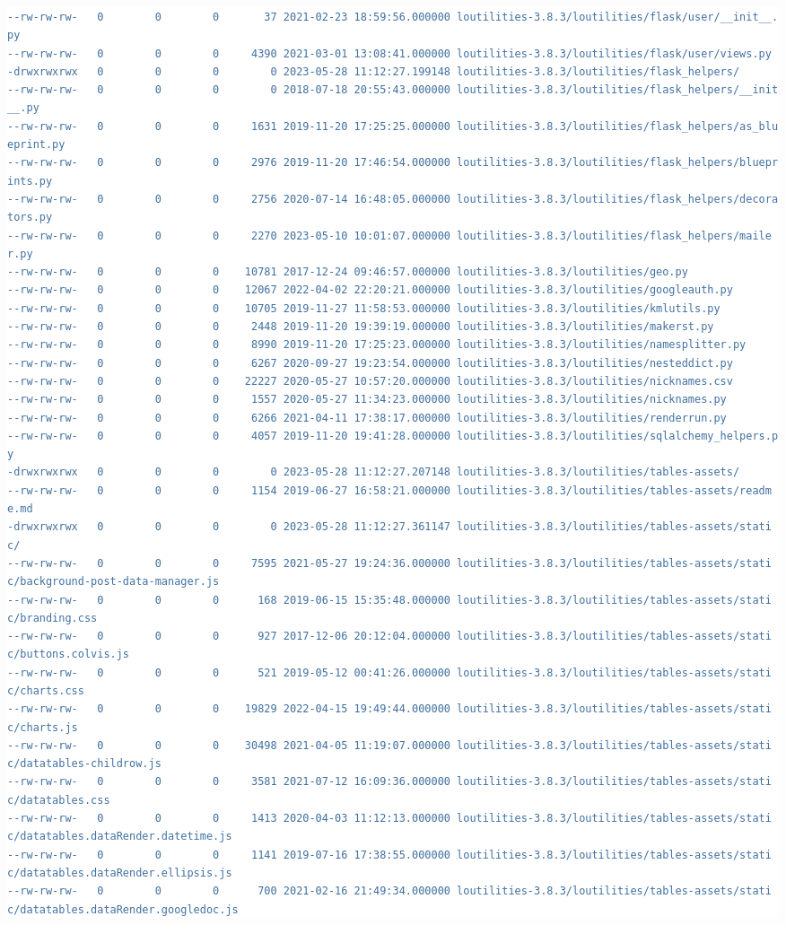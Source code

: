 ```diff
--rw-rw-rw-   0        0        0       37 2021-02-23 18:59:56.000000 loutilities-3.8.3/loutilities/flask/user/__init__.py
--rw-rw-rw-   0        0        0     4390 2021-03-01 13:08:41.000000 loutilities-3.8.3/loutilities/flask/user/views.py
-drwxrwxrwx   0        0        0        0 2023-05-28 11:12:27.199148 loutilities-3.8.3/loutilities/flask_helpers/
--rw-rw-rw-   0        0        0        0 2018-07-18 20:55:43.000000 loutilities-3.8.3/loutilities/flask_helpers/__init__.py
--rw-rw-rw-   0        0        0     1631 2019-11-20 17:25:25.000000 loutilities-3.8.3/loutilities/flask_helpers/as_blueprint.py
--rw-rw-rw-   0        0        0     2976 2019-11-20 17:46:54.000000 loutilities-3.8.3/loutilities/flask_helpers/blueprints.py
--rw-rw-rw-   0        0        0     2756 2020-07-14 16:48:05.000000 loutilities-3.8.3/loutilities/flask_helpers/decorators.py
--rw-rw-rw-   0        0        0     2270 2023-05-10 10:01:07.000000 loutilities-3.8.3/loutilities/flask_helpers/mailer.py
--rw-rw-rw-   0        0        0    10781 2017-12-24 09:46:57.000000 loutilities-3.8.3/loutilities/geo.py
--rw-rw-rw-   0        0        0    12067 2022-04-02 22:20:21.000000 loutilities-3.8.3/loutilities/googleauth.py
--rw-rw-rw-   0        0        0    10705 2019-11-27 11:58:53.000000 loutilities-3.8.3/loutilities/kmlutils.py
--rw-rw-rw-   0        0        0     2448 2019-11-20 19:39:19.000000 loutilities-3.8.3/loutilities/makerst.py
--rw-rw-rw-   0        0        0     8990 2019-11-20 17:25:23.000000 loutilities-3.8.3/loutilities/namesplitter.py
--rw-rw-rw-   0        0        0     6267 2020-09-27 19:23:54.000000 loutilities-3.8.3/loutilities/nesteddict.py
--rw-rw-rw-   0        0        0    22227 2020-05-27 10:57:20.000000 loutilities-3.8.3/loutilities/nicknames.csv
--rw-rw-rw-   0        0        0     1557 2020-05-27 11:34:23.000000 loutilities-3.8.3/loutilities/nicknames.py
--rw-rw-rw-   0        0        0     6266 2021-04-11 17:38:17.000000 loutilities-3.8.3/loutilities/renderrun.py
--rw-rw-rw-   0        0        0     4057 2019-11-20 19:41:28.000000 loutilities-3.8.3/loutilities/sqlalchemy_helpers.py
-drwxrwxrwx   0        0        0        0 2023-05-28 11:12:27.207148 loutilities-3.8.3/loutilities/tables-assets/
--rw-rw-rw-   0        0        0     1154 2019-06-27 16:58:21.000000 loutilities-3.8.3/loutilities/tables-assets/readme.md
-drwxrwxrwx   0        0        0        0 2023-05-28 11:12:27.361147 loutilities-3.8.3/loutilities/tables-assets/static/
--rw-rw-rw-   0        0        0     7595 2021-05-27 19:24:36.000000 loutilities-3.8.3/loutilities/tables-assets/static/background-post-data-manager.js
--rw-rw-rw-   0        0        0      168 2019-06-15 15:35:48.000000 loutilities-3.8.3/loutilities/tables-assets/static/branding.css
--rw-rw-rw-   0        0        0      927 2017-12-06 20:12:04.000000 loutilities-3.8.3/loutilities/tables-assets/static/buttons.colvis.js
--rw-rw-rw-   0        0        0      521 2019-05-12 00:41:26.000000 loutilities-3.8.3/loutilities/tables-assets/static/charts.css
--rw-rw-rw-   0        0        0    19829 2022-04-15 19:49:44.000000 loutilities-3.8.3/loutilities/tables-assets/static/charts.js
--rw-rw-rw-   0        0        0    30498 2021-04-05 11:19:07.000000 loutilities-3.8.3/loutilities/tables-assets/static/datatables-childrow.js
--rw-rw-rw-   0        0        0     3581 2021-07-12 16:09:36.000000 loutilities-3.8.3/loutilities/tables-assets/static/datatables.css
--rw-rw-rw-   0        0        0     1413 2020-04-03 11:12:13.000000 loutilities-3.8.3/loutilities/tables-assets/static/datatables.dataRender.datetime.js
--rw-rw-rw-   0        0        0     1141 2019-07-16 17:38:55.000000 loutilities-3.8.3/loutilities/tables-assets/static/datatables.dataRender.ellipsis.js
--rw-rw-rw-   0        0        0      700 2021-02-16 21:49:34.000000 loutilities-3.8.3/loutilities/tables-assets/static/datatables.dataRender.googledoc.js
```